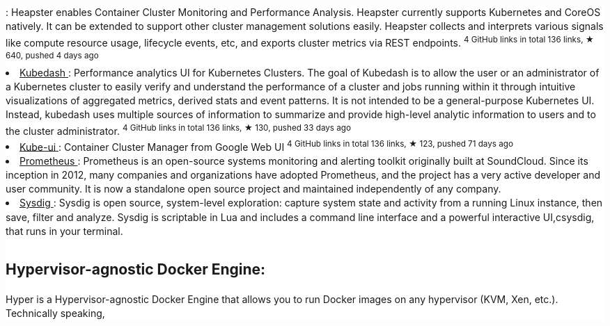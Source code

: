   </a>
  : 
Heapster enables Container Cluster Monitoring and Performance Analysis.
Heapster currently supports Kubernetes and CoreOS natively. It can be extended to support other cluster management solutions easily. Heapster collects and interprets various signals like compute resource usage, lifecycle events, etc, and exports cluster metrics via REST endpoints.
  <sup>
   4 GitHub links in total 136 links, &#9733 640, pushed 4 days ago
  </sup>
 </li>
 <li>
  <a href="https://github.com/kubernetes/kubedash">
   Kubedash
  </a>
  :
Performance analytics UI for Kubernetes Clusters.
The goal of Kubedash is to allow the user or an administrator of a Kubernetes cluster to easily verify and understand the performance of a cluster and jobs running within it through intuitive visualizations of aggregated metrics, derived stats and event patterns. It is not intended to be a general-purpose Kubernetes UI. Instead, kubedash uses multiple sources of information to summarize and provide high-level analytic information to users and to the cluster administrator.
  <sup>
   4 GitHub links in total 136 links, &#9733 130, pushed 33 days ago
  </sup>
 </li>
 <li>
  <a href="https://github.com/kubernetes/kube-ui">
   Kube-ui
  </a>
  :
Container Cluster Manager from Google Web UI
  <sup>
   4 GitHub links in total 136 links, &#9733 123, pushed 71 days ago
  </sup>
 </li>
 <li>
  <a href="http://prometheus.io">
   Prometheus
  </a>
  :
Prometheus is an open-source systems monitoring and alerting toolkit originally built at SoundCloud. Since its inception in 2012, many companies and organizations have adopted Prometheus, and the project has a very active developer and user community. It is now a standalone open source project and maintained independently of any company.
 </li>
 <li>
  <a href="http://www.sysdig.org/">
   Sysdig
  </a>
  :
Sysdig is open source, system-level exploration: capture system state and activity from a running Linux instance, then save,  filter and analyze. Sysdig is scriptable in Lua and includes a command line interface and a powerful interactive UI,csysdig, that runs in your terminal.
 </li>
</ul>
<h2>
 Hypervisor-agnostic Docker Engine:
</h2>
<p>
 Hyper is a Hypervisor-agnostic Docker Engine that allows you to run Docker images on any hypervisor (KVM, Xen, etc.).
Technically speaking,
</p>
<p>